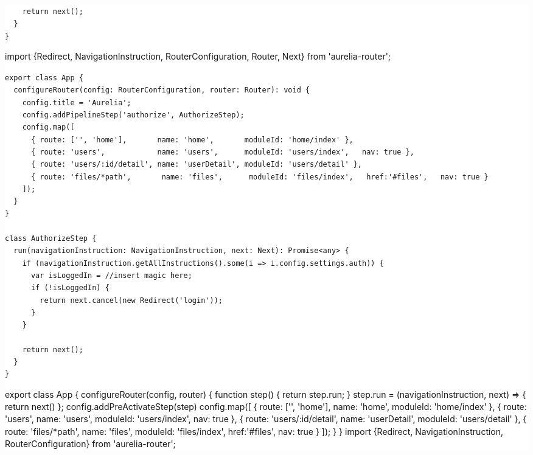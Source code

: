         return next();
      }
    }
  </source-code>
  <source-code lang="TypeScript">
    import {Redirect, NavigationInstruction, RouterConfiguration, Router, Next} from 'aurelia-router';

    export class App {
      configureRouter(config: RouterConfiguration, router: Router): void {
        config.title = 'Aurelia';
        config.addPipelineStep('authorize', AuthorizeStep);
        config.map([
          { route: ['', 'home'],       name: 'home',       moduleId: 'home/index' },
          { route: 'users',            name: 'users',      moduleId: 'users/index',   nav: true },
          { route: 'users/:id/detail', name: 'userDetail', moduleId: 'users/detail' },
          { route: 'files/*path',       name: 'files',      moduleId: 'files/index',   href:'#files',   nav: true }
        ]);
      }
    }

    class AuthorizeStep {
      run(navigationInstruction: NavigationInstruction, next: Next): Promise<any> {
        if (navigationInstruction.getAllInstructions().some(i => i.config.settings.auth)) {
          var isLoggedIn = //insert magic here;
          if (!isLoggedIn) {
            return next.cancel(new Redirect('login'));
          }
        }

        return next();
      }
    }
  </source-code>
</code-listing>

<code-listing heading="A PreActivate Step">
  <source-code lang="ES 2015/2016">
    export class App {
      configureRouter(config, router) {
        function step() {
          return step.run;
        }
        step.run = (navigationInstruction, next) => {
          return next()
        };
        config.addPreActivateStep(step)
        config.map([
          { route: ['', 'home'],       name: 'home',       moduleId: 'home/index' },
          { route: 'users',            name: 'users',      moduleId: 'users/index',   nav: true },
          { route: 'users/:id/detail', name: 'userDetail', moduleId: 'users/detail' },
          { route: 'files/*path',       name: 'files',      moduleId: 'files/index',   href:'#files',   nav: true }
        ]);
      }
    }
  </source-code>
  <source-code lang="TypeScript">
    import {Redirect, NavigationInstruction, RouterConfiguration} from 'aurelia-router';
